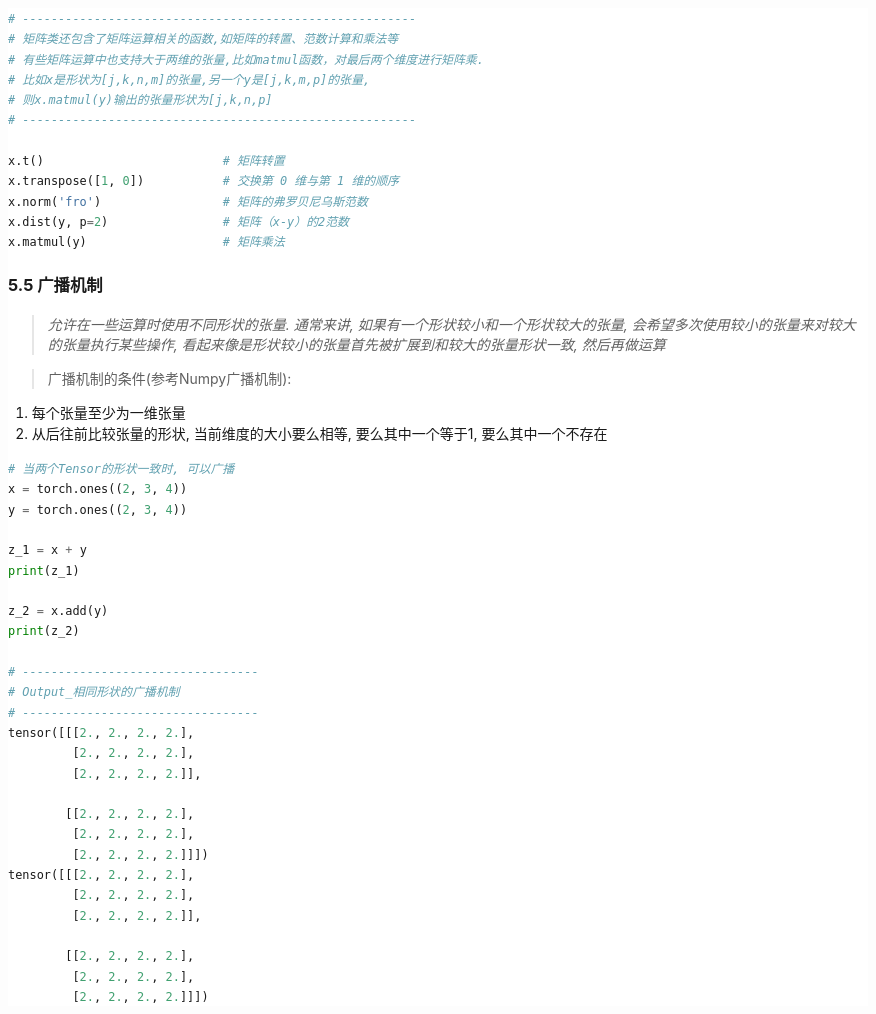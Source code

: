 ```python
# -------------------------------------------------------
# 矩阵类还包含了矩阵运算相关的函数,如矩阵的转置、范数计算和乘法等
# 有些矩阵运算中也支持大于两维的张量,比如matmul函数，对最后两个维度进行矩阵乘.
# 比如x是形状为[j,k,n,m]的张量,另一个y是[j,k,m,p]的张量,
# 则x.matmul(y)输出的张量形状为[j,k,n,p]
# -------------------------------------------------------

x.t()                         # 矩阵转置
x.transpose([1, 0])           # 交换第 0 维与第 1 维的顺序
x.norm('fro')                 # 矩阵的弗罗贝尼乌斯范数
x.dist(y, p=2)                # 矩阵（x-y）的2范数
x.matmul(y)                   # 矩阵乘法
```

### 5.5 广播机制

> *允许在一些运算时使用不同形状的张量. 通常来讲, 如果有一个形状较小和一个形状较大的张量, 会希望多次使用较小的张量来对较大的张量执行某些操作, 看起来像是形状较小的张量首先被扩展到和较大的张量形状一致, 然后再做运算*

> 广播机制的条件(参考Numpy广播机制):
1. 每个张量至少为一维张量
2. 从后往前比较张量的形状, 当前维度的大小要么相等, 要么其中一个等于1, 要么其中一个不存在
```python
# 当两个Tensor的形状一致时, 可以广播
x = torch.ones((2, 3, 4))
y = torch.ones((2, 3, 4))

z_1 = x + y
print(z_1)

z_2 = x.add(y)
print(z_2)

# ---------------------------------
# Output_相同形状的广播机制
# ---------------------------------
tensor([[[2., 2., 2., 2.],
         [2., 2., 2., 2.],
         [2., 2., 2., 2.]],

        [[2., 2., 2., 2.],
         [2., 2., 2., 2.],
         [2., 2., 2., 2.]]])
tensor([[[2., 2., 2., 2.],
         [2., 2., 2., 2.],
         [2., 2., 2., 2.]],

        [[2., 2., 2., 2.],
         [2., 2., 2., 2.],
         [2., 2., 2., 2.]]])
```

